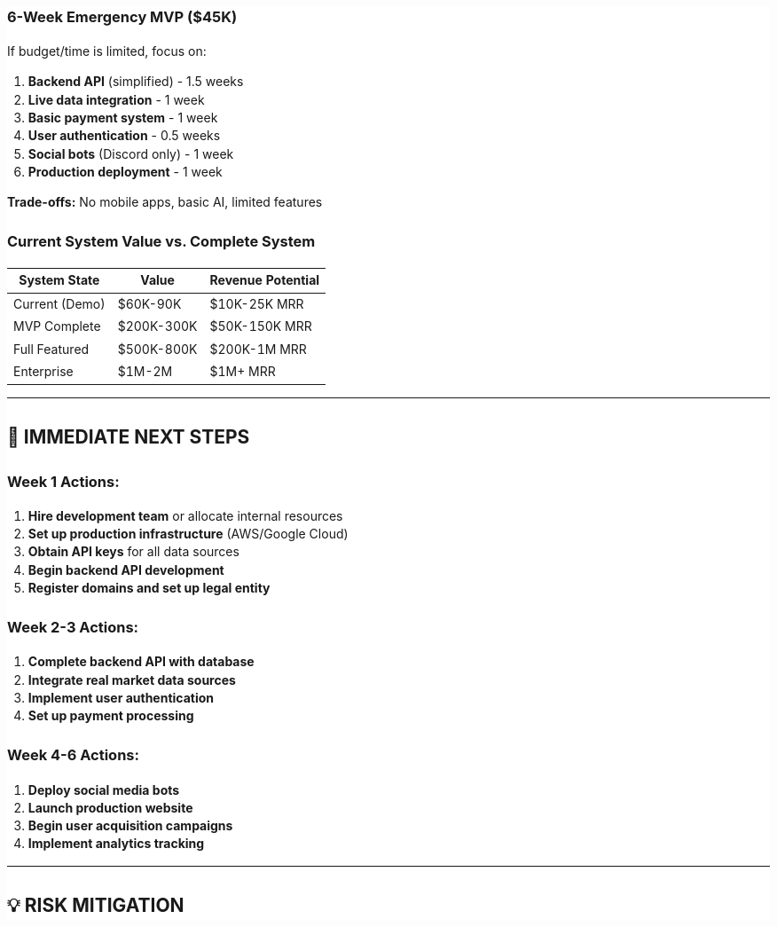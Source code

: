 ### **6-Week Emergency MVP** ($45K)
If budget/time is limited, focus on:
1. **Backend API** (simplified) - 1.5 weeks
2. **Live data integration** - 1 week
3. **Basic payment system** - 1 week
4. **User authentication** - 0.5 weeks
5. **Social bots** (Discord only) - 1 week
6. **Production deployment** - 1 week

**Trade-offs:** No mobile apps, basic AI, limited features

### **Current System Value vs. Complete System**

| System State | Value | Revenue Potential |
|--------------|-------|-------------------|
| Current (Demo) | $60K-90K | $10K-25K MRR |
| MVP Complete | $200K-300K | $50K-150K MRR |
| Full Featured | $500K-800K | $200K-1M MRR |
| Enterprise | $1M-2M | $1M+ MRR |

---

## 🚨 **IMMEDIATE NEXT STEPS**

### **Week 1 Actions:**
1. **Hire development team** or allocate internal resources
2. **Set up production infrastructure** (AWS/Google Cloud)
3. **Obtain API keys** for all data sources
4. **Begin backend API development**
5. **Register domains and set up legal entity**

### **Week 2-3 Actions:**
1. **Complete backend API with database**
2. **Integrate real market data sources**
3. **Implement user authentication**
4. **Set up payment processing**

### **Week 4-6 Actions:**
1. **Deploy social media bots**
2. **Launch production website**
3. **Begin user acquisition campaigns**
4. **Implement analytics tracking**

---

## 💡 **RISK MITIGATION**
